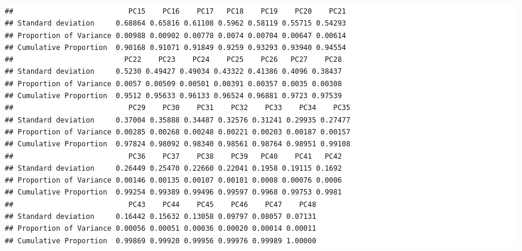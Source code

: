     ##                           PC15    PC16    PC17   PC18    PC19    PC20    PC21
    ## Standard deviation     0.68864 0.65816 0.61108 0.5962 0.58119 0.55715 0.54293
    ## Proportion of Variance 0.00988 0.00902 0.00778 0.0074 0.00704 0.00647 0.00614
    ## Cumulative Proportion  0.90168 0.91071 0.91849 0.9259 0.93293 0.93940 0.94554
    ##                          PC22    PC23    PC24    PC25    PC26   PC27    PC28
    ## Standard deviation     0.5230 0.49427 0.49034 0.43322 0.41386 0.4096 0.38437
    ## Proportion of Variance 0.0057 0.00509 0.00501 0.00391 0.00357 0.0035 0.00308
    ## Cumulative Proportion  0.9512 0.95633 0.96133 0.96524 0.96881 0.9723 0.97539
    ##                           PC29    PC30    PC31    PC32    PC33    PC34    PC35
    ## Standard deviation     0.37004 0.35888 0.34487 0.32576 0.31241 0.29935 0.27477
    ## Proportion of Variance 0.00285 0.00268 0.00248 0.00221 0.00203 0.00187 0.00157
    ## Cumulative Proportion  0.97824 0.98092 0.98340 0.98561 0.98764 0.98951 0.99108
    ##                           PC36    PC37    PC38    PC39   PC40    PC41   PC42
    ## Standard deviation     0.26449 0.25470 0.22660 0.22041 0.1958 0.19115 0.1692
    ## Proportion of Variance 0.00146 0.00135 0.00107 0.00101 0.0008 0.00076 0.0006
    ## Cumulative Proportion  0.99254 0.99389 0.99496 0.99597 0.9968 0.99753 0.9981
    ##                           PC43    PC44    PC45    PC46    PC47    PC48
    ## Standard deviation     0.16442 0.15632 0.13058 0.09797 0.08057 0.07131
    ## Proportion of Variance 0.00056 0.00051 0.00036 0.00020 0.00014 0.00011
    ## Cumulative Proportion  0.99869 0.99920 0.99956 0.99976 0.99989 1.00000
